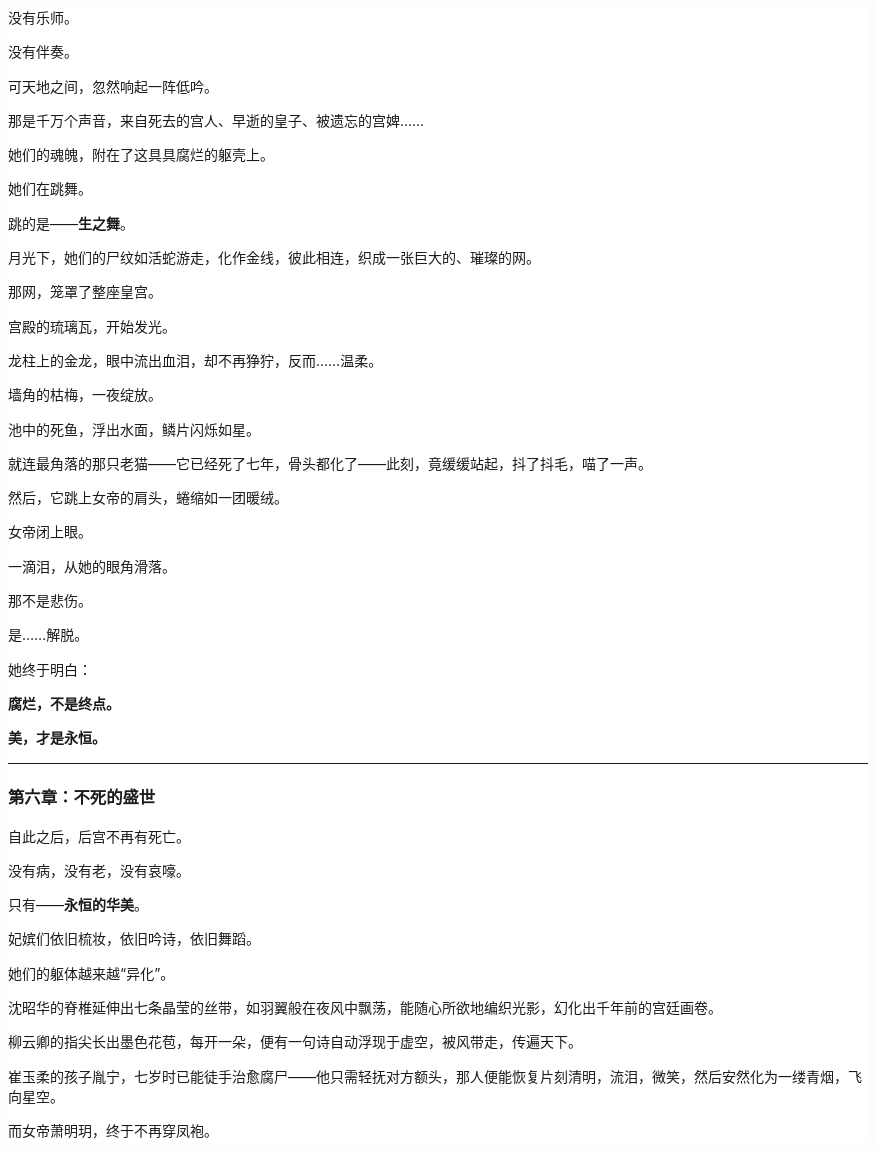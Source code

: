 没有乐师。

没有伴奏。

可天地之间，忽然响起一阵低吟。

那是千万个声音，来自死去的宫人、早逝的皇子、被遗忘的宫婢……

她们的魂魄，附在了这具具腐烂的躯壳上。

她们在跳舞。

跳的是——**生之舞**。

月光下，她们的尸纹如活蛇游走，化作金线，彼此相连，织成一张巨大的、璀璨的网。

那网，笼罩了整座皇宫。

宫殿的琉璃瓦，开始发光。

龙柱上的金龙，眼中流出血泪，却不再狰狞，反而……温柔。

墙角的枯梅，一夜绽放。

池中的死鱼，浮出水面，鳞片闪烁如星。

就连最角落的那只老猫——它已经死了七年，骨头都化了——此刻，竟缓缓站起，抖了抖毛，喵了一声。

然后，它跳上女帝的肩头，蜷缩如一团暖绒。

女帝闭上眼。

一滴泪，从她的眼角滑落。

那不是悲伤。

是……解脱。

她终于明白：

**腐烂，不是终点。**

**美，才是永恒。**

---

### 第六章：不死的盛世

自此之后，后宫不再有死亡。

没有病，没有老，没有哀嚎。

只有——**永恒的华美**。

妃嫔们依旧梳妆，依旧吟诗，依旧舞蹈。

她们的躯体越来越“异化”。

沈昭华的脊椎延伸出七条晶莹的丝带，如羽翼般在夜风中飘荡，能随心所欲地编织光影，幻化出千年前的宫廷画卷。

柳云卿的指尖长出墨色花苞，每开一朵，便有一句诗自动浮现于虚空，被风带走，传遍天下。

崔玉柔的孩子胤宁，七岁时已能徒手治愈腐尸——他只需轻抚对方额头，那人便能恢复片刻清明，流泪，微笑，然后安然化为一缕青烟，飞向星空。

而女帝萧明玥，终于不再穿凤袍。
